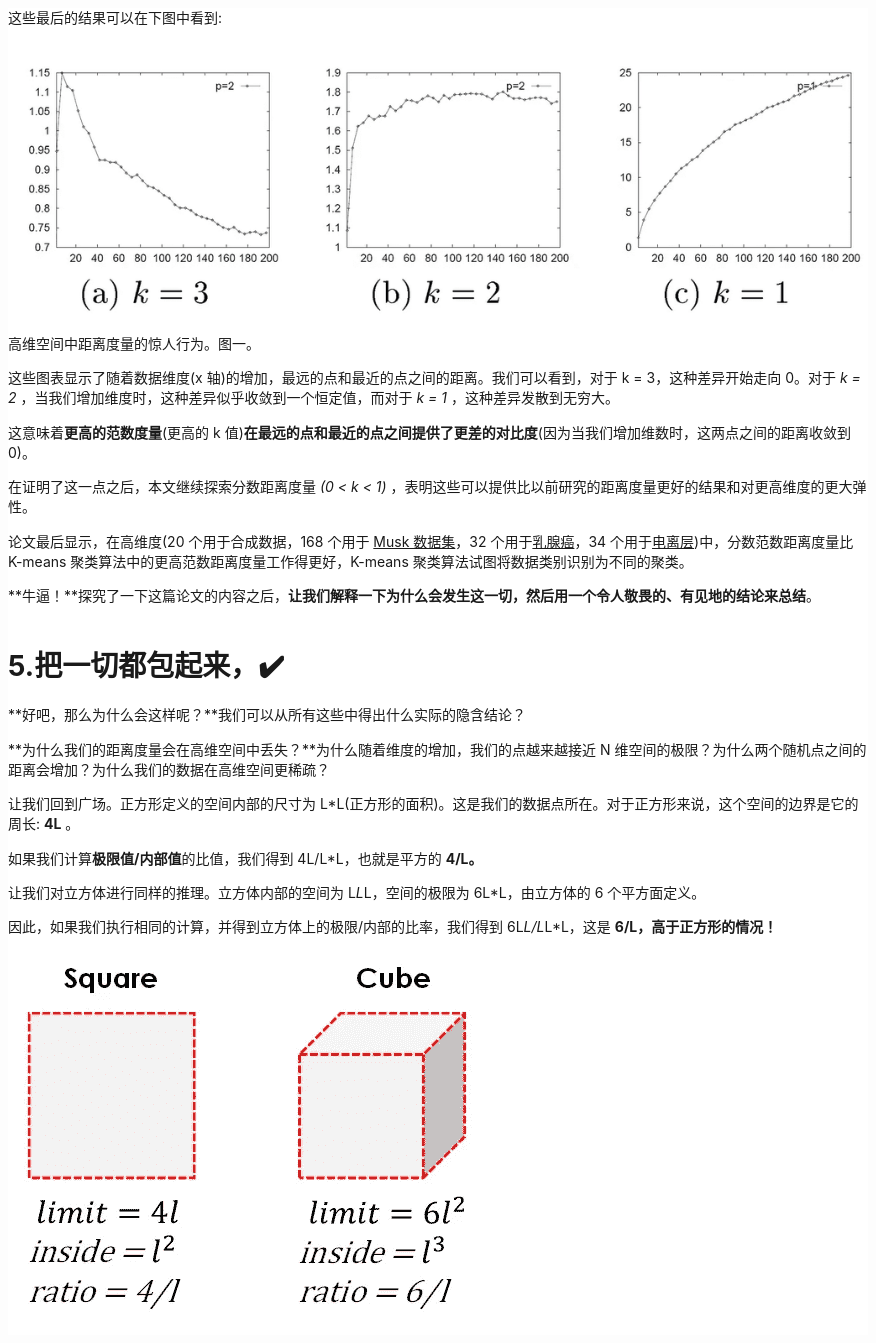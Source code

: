 这些最后的结果可以在下图中看到:

![](img/183841fc99c762c3e95479722a1b22d7.png)

高维空间中距离度量的惊人行为。图一。

这些图表显示了随着数据维度(x 轴)的增加，最远的点和最近的点之间的距离。我们可以看到，对于 k = 3，这种差异开始走向 0。对于 *k = 2* ，当我们增加维度时，这种差异似乎收敛到一个恒定值，而对于 *k = 1* ，这种差异发散到无穷大。

这意味着**更高的范数度量**(更高的 k 值)**在最远的点和最近的点之间提供了更差的对比度**(因为当我们增加维数时，这两点之间的距离收敛到 0)。

在证明了这一点之后，本文继续探索分数距离度量 *(0 < k < 1)* ，表明这些可以提供比以前研究的距离度量更好的结果和对更高维度的更大弹性。

论文最后显示，在高维度(20 个用于合成数据，168 个用于 [Musk 数据集](https://archive.ics.uci.edu/ml/datasets/Musk+(Version+2))，32 个用于[乳腺癌](https://archive.ics.uci.edu/ml/datasets/Breast+Cancer+Wisconsin+(Diagnostic))，34 个用于[电离层](https://archive.ics.uci.edu/ml/datasets/ionosphere))中，分数范数距离度量比 K-means 聚类算法中的更高范数距离度量工作得更好，K-means 聚类算法试图将数据类别识别为不同的聚类。

**牛逼！**探究了一下这篇论文的内容之后，**让我们解释一下为什么会发生这一切，然后用一个令人敬畏的、有见地的结论来总结**。

# 5.把一切都包起来，✔️

**好吧，那么为什么会这样呢？**我们可以从所有这些中得出什么实际的隐含结论？

**为什么我们的距离度量会在高维空间中丢失？**为什么随着维度的增加，我们的点越来越接近 N 维空间的极限？为什么两个随机点之间的距离会增加？为什么我们的数据在高维空间更稀疏？

让我们回到广场。正方形定义的空间内部的尺寸为 L*L(正方形的面积)。这是我们的数据点所在。对于正方形来说，这个空间的边界是它的周长: **4L** 。

如果我们计算**极限值/内部值**的比值，我们得到 4L/L*L，也就是平方的 **4/L。**

让我们对立方体进行同样的推理。立方体内部的空间为 L*L*L，空间的极限为 6L*L，由立方体的 6 个平方面定义。

因此，如果我们执行相同的计算，并得到立方体上的极限/内部的比率，我们得到 6L*L/L*L*L，这是 **6/L，高于正方形的情况！**

![](img/57f8f5cb4019391404f9a2f824709ed7.png)